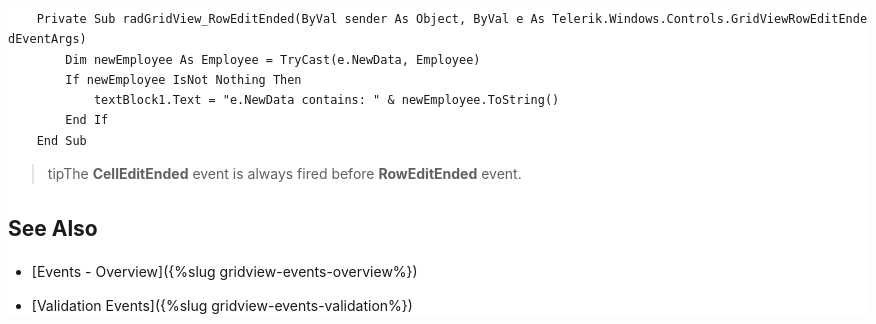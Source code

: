 
```VB.NET
	Private Sub radGridView_RowEditEnded(ByVal sender As Object, ByVal e As Telerik.Windows.Controls.GridViewRowEditEndedEventArgs)
	    Dim newEmployee As Employee = TryCast(e.NewData, Employee)
	    If newEmployee IsNot Nothing Then
	        textBlock1.Text = "e.NewData contains: " & newEmployee.ToString()
	    End If
	End Sub
```

>tipThe __CellEditEnded__ event is always fired before __RowEditEnded__ event.

## See Also

 * [Events - Overview]({%slug gridview-events-overview%})

 * [Validation Events]({%slug gridview-events-validation%})
